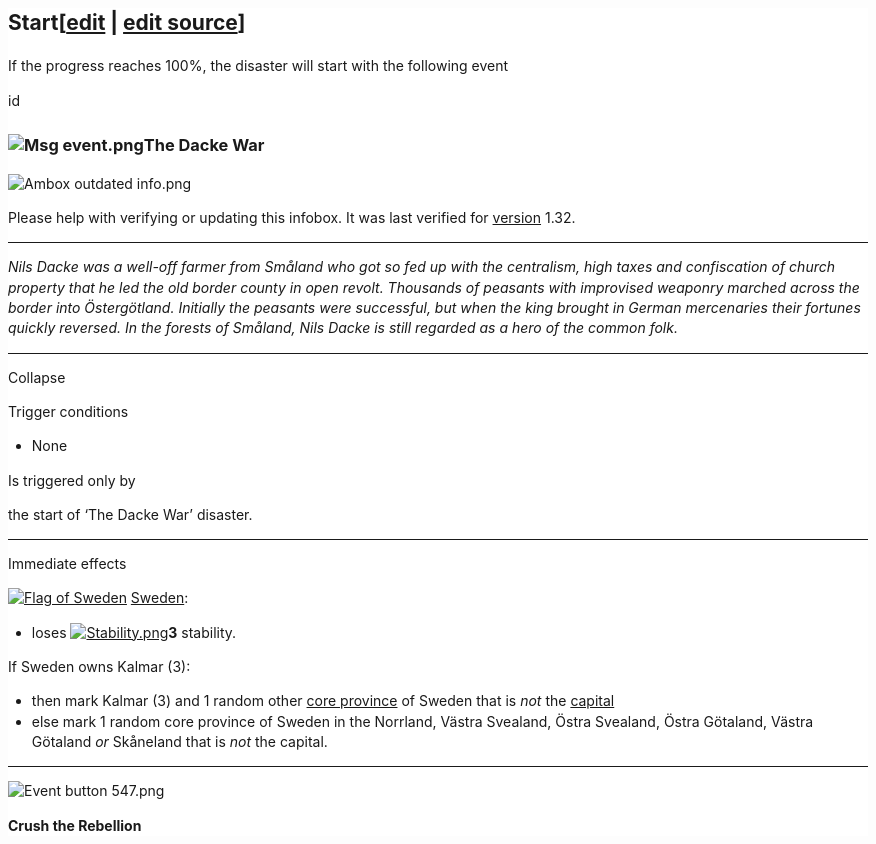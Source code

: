 Start\[[edit](/index.php?title=The_Dacke_War&veaction=edit&section=2 "Edit section: Start") | [edit source](/index.php?title=The_Dacke_War&action=edit&section=2 "Edit section: Start")\]
-----------------------------------------------------------------------------------------------------------------------------------------------------------------------------------------

If the progress reaches 100%, the disaster will start with the following event

id

### ![Msg event.png](/images/4/4e/Msg_event.png)The Dacke War

![Ambox outdated info.png](https://central.paradoxwikis.com/images/thumb/6/65/Ambox_outdated_info.png/22px-Ambox_outdated_info.png)

Please help with verifying or updating this infobox. It was last verified for [version](/Europa_Universalis_4_Wiki:Versioning "Europa Universalis 4 Wiki:Versioning") 1.32.

* * *

_Nils Dacke was a well-off farmer from Småland who got so fed up with the centralism, high taxes and confiscation of church property that he led the old border county in open revolt. Thousands of peasants with improvised weaponry marched across the border into Östergötland. Initially the peasants were successful, but when the king brought in German mercenaries their fortunes quickly reversed. In the forests of Småland, Nils Dacke is still regarded as a hero of the common folk._

* * *

Collapse 

Trigger conditions

*   None

Is triggered only by

the start of ‘The Dacke War’ disaster.

* * *

Immediate effects

 [![Flag of Sweden](/images/thumb/9/98/Sweden.png/20px-Sweden.png)](/Sweden "Sweden") [Sweden](/Sweden "Sweden"):

*   loses [![Stability.png](/images/thumb/a/ae/Stability.png/24px-Stability.png)](/Stability "Stability")**3** stability.

If Sweden owns Kalmar (3):

*   then mark Kalmar (3) and 1 random other [core province](/Core_province "Core province") of Sweden that is _not_ the [capital](/Capital "Capital")
*   else mark 1 random core province of Sweden in the Norrland, Västra Svealand, Östra Svealand, Östra Götaland, Västra Götaland _or_ Skåneland that is _not_ the capital.

* * *

![Event button 547.png](/images/thumb/f/f5/Event_button_547.png/488px-Event_button_547.png)

**Crush the Rebellion**
